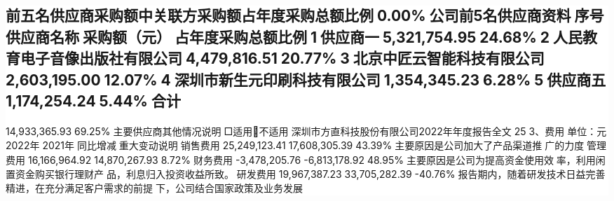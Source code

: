 前五名供应商采购额中关联方采购额占年度采购总额比例
0.00%
公司前5名供应商资料
序号
供应商名称
采购额（元）
占年度采购总额比例
1
供应商一
5,321,754.95
24.68%
2
人民教育电子音像出版社有限公司
4,479,816.51
20.77%
3
北京中匠云智能科技有限公司
2,603,195.00
12.07%
4
深圳市新生元印刷科技有限公司
1,354,345.23
6.28%
5
供应商五
1,174,254.24
5.44%
合计
--
14,933,365.93
69.25%
主要供应商其他情况说明
□适用不适用
深圳市方直科技股份有限公司2022年年度报告全文
25
3、费用
单位：元2022年
2021年
同比增减
重大变动说明
销售费用
25,249,123.41
17,608,305.39
43.39%
主要原因是公司加大了产品渠道推
广的力度
管理费用
16,166,964.92
14,870,267.93
8.72%
财务费用
-3,478,205.76
-6,813,178.92
48.95%
主要原因是公司为提高资金使用效
率，利用闲置资金购买银行理财产
品，利息归入投资收益所致。
研发费用
19,967,387.23
33,705,282.39
-40.76%
报告期内，随着研发技术日益完善
精进，在充分满足客户需求的前提
下，公司结合国家政策及业务发展